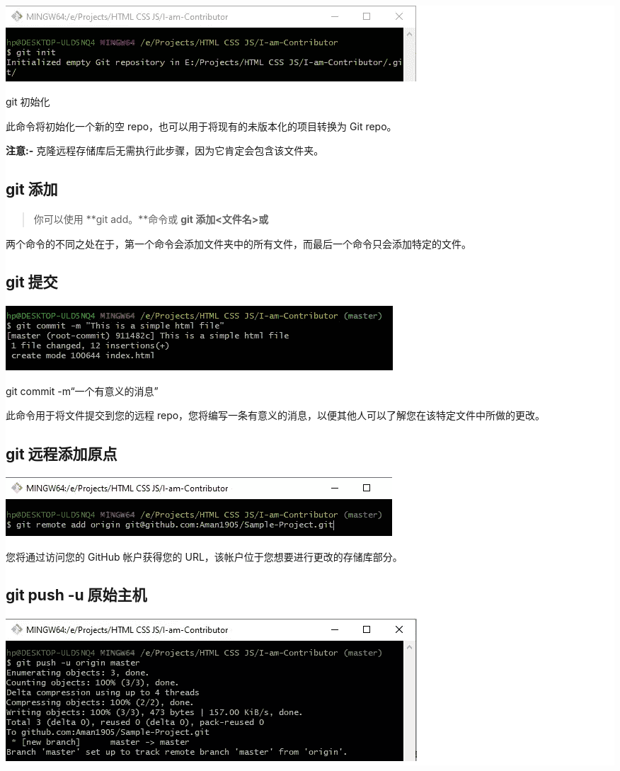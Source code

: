 ![](img/1c6c08741a7676ca9ec57ad27616fcf3.png)

git 初始化

此命令将初始化一个新的空 repo，也可以用于将现有的未版本化的项目转换为 Git repo。

**注意:-** 克隆远程存储库后无需执行此步骤，因为它肯定会包含该文件夹。

## git 添加

> 你可以使用 **git add。**命令或 **git 添加<文件名>或**

两个命令的不同之处在于，第一个命令会添加文件夹中的所有文件，而最后一个命令只会添加特定的文件。

## git 提交

![](img/5f331ad25ac6e9364e152003d50b1fba.png)

git commit -m“一个有意义的消息”

此命令用于将文件提交到您的远程 repo，您将编写一条有意义的消息，以便其他人可以了解您在该特定文件中所做的更改。

## git 远程添加原点

![](img/7da792d68622e448545396de2e00e245.png)

您将通过访问您的 GitHub 帐户获得您的 URL，该帐户位于您想要进行更改的存储库部分。

## git push -u 原始主机

![](img/43129f43671aab9a272daf990f243ecd.png)
